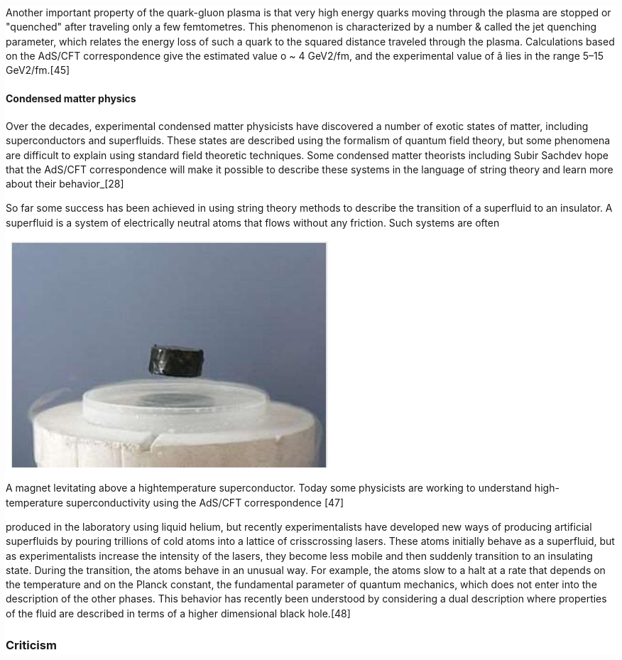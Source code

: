 Another important property of the quark-gluon plasma is that very high energy quarks moving through the plasma are stopped or "quenched" after traveling only a few femtometres. This phenomenon is characterized by a number & called the jet quenching parameter, which relates the energy loss of such a quark to the squared distance traveled through the plasma. Calculations based on the AdS/CFT correspondence give the estimated value o ~ 4 GeV2/fm, and the experimental value of â lies in the range 5–15 GeV2/fm.[45]

#### Condensed matter physics

Over the decades, experimental condensed matter physicists have discovered a number of exotic states of matter, including superconductors and superfluids. These states are described using the formalism of quantum field theory, but some phenomena are difficult to explain using standard field theoretic techniques. Some condensed matter theorists including Subir Sachdev hope that the AdS/CFT correspondence will make it possible to describe these systems in the language of string theory and learn more about their behavior\_[28]

So far some success has been achieved in using string theory methods to describe the transition of a superfluid to an insulator. A superfluid is a system of electrically neutral atoms that flows without any friction. Such systems are often

![](_page_6_Picture_7.jpeg)

A magnet levitating above a hightemperature superconductor. Today some physicists are working to understand high-temperature superconductivity using the AdS/CFT correspondence [47]

produced in the laboratory using liquid helium, but recently experimentalists have developed new ways of producing artificial superfluids by pouring trillions of cold atoms into a lattice of crisscrossing lasers. These atoms initially behave as a superfluid, but as experimentalists increase the intensity of the lasers, they become less mobile and then suddenly transition to an insulating state. During the transition, the atoms behave in an unusual way. For example, the atoms slow to a halt at a rate that depends on the temperature and on the Planck constant, the fundamental parameter of quantum mechanics, which does not enter into the description of the other phases. This behavior has recently been understood by considering a dual description where properties of the fluid are described in terms of a higher dimensional black hole.[48]

### Criticism
